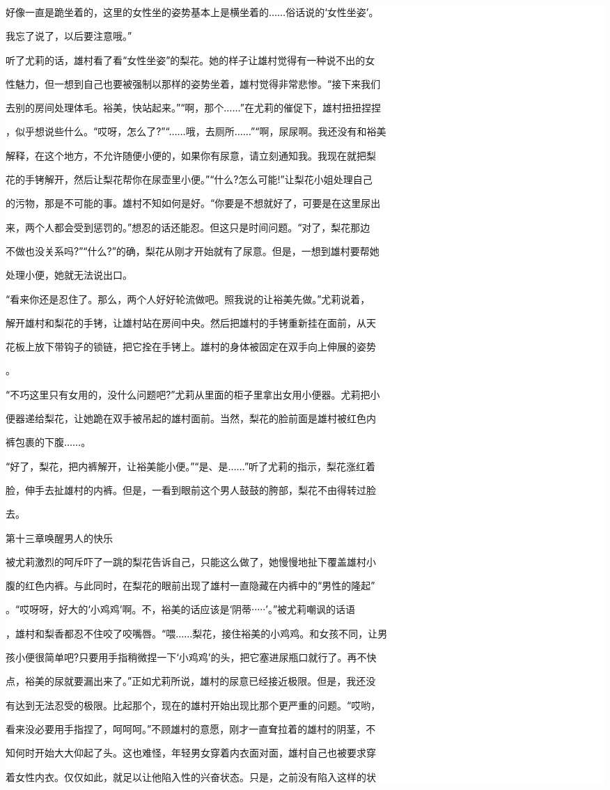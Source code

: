 好像一直是跪坐着的，这里的女性坐的姿势基本上是横坐着的……俗话说的‘女性坐姿’。

我忘了说了，以后要注意哦。”

听了尤莉的话，雄村看了看“女性坐姿”的梨花。她的样子让雄村觉得有一种说不出的女

性魅力，但一想到自己也要被强制以那样的姿势坐着，雄村觉得非常悲惨。“接下来我们

去别的房间处理体毛。裕美，快站起来。”“啊，那个……”在尤莉的催促下，雄村扭扭捏捏

，似乎想说些什么。“哎呀，怎么了?”“……哦，去厕所……”“啊，尿尿啊。我还没有和裕美

解释，在这个地方，不允许随便小便的，如果你有尿意，请立刻通知我。我现在就把梨

花的手铐解开，然后让梨花帮你在尿壶里小便。”“什么?怎么可能!”让梨花小姐处理自己

的污物，那是不可能的事。雄村不知如何是好。“你要是不想就好了，可要是在这里尿出

来，两个人都会受到惩罚的。”想忍的话还能忍。但这只是时间问题。“对了，梨花那边

不做也没关系吗?”“什么?”的确，梨花从刚才开始就有了尿意。但是，一想到雄村要帮她

处理小便，她就无法说出口。

“看来你还是忍住了。那么，两个人好好轮流做吧。照我说的让裕美先做。”尤莉说着，

解开雄村和梨花的手铐，让雄村站在房间中央。然后把雄村的手铐重新挂在面前，从天

花板上放下带钩子的锁链，把它拴在手铐上。雄村的身体被固定在双手向上伸展的姿势

。

“不巧这里只有女用的，没什么问题吧?”尤莉从里面的柜子里拿出女用小便器。尤莉把小

便器递给梨花，让她跪在双手被吊起的雄村面前。当然，梨花的脸前面是雄村被红色内

裤包裹的下腹……。

“好了，梨花，把内裤解开，让裕美能小便。”“是、是……”听了尤莉的指示，梨花涨红着

脸，伸手去扯雄村的内裤。但是，一看到眼前这个男人鼓鼓的胯部，梨花不由得转过脸

去。

第十三章唤醒男人的快乐

被尤莉激烈的呵斥吓了一跳的梨花告诉自己，只能这么做了，她慢慢地扯下覆盖雄村小

腹的红色内裤。与此同时，在梨花的眼前出现了雄村一直隐藏在内裤中的“男性的隆起”

。“哎呀呀，好大的‘小鸡鸡’啊。不，裕美的话应该是‘阴蒂·····’。”被尤莉嘲讽的话语

，雄村和梨香都忍不住咬了咬嘴唇。“喂……梨花，接住裕美的小鸡鸡。和女孩不同，让男

孩小便很简单吧?只要用手指稍微捏一下‘小鸡鸡’的头，把它塞进尿瓶口就行了。再不快

点，裕美的尿就要漏出来了。”正如尤莉所说，雄村的尿意已经接近极限。但是，我还没

有达到无法忍受的极限。比起那个，现在的雄村开始出现比那个更严重的问题。“哎哟，

看来没必要用手指捏了，呵呵呵。”不顾雄村的意愿，刚才一直耷拉着的雄村的阴茎，不

知何时开始大大仰起了头。这也难怪，年轻男女穿着内衣面对面，雄村自己也被要求穿

着女性内衣。仅仅如此，就足以让他陷入性的兴奋状态。只是，之前没有陷入这样的状
